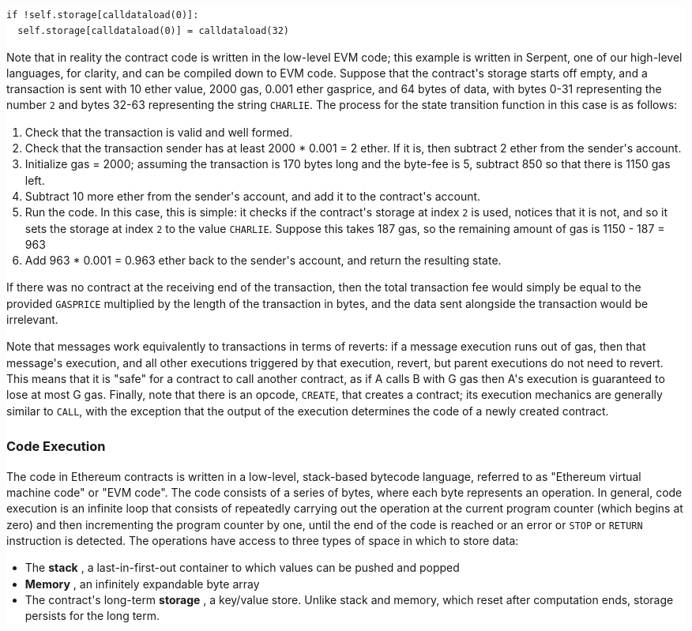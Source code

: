     if !self.storage[calldataload(0)]:
      self.storage[calldataload(0)] = calldataload(32)
    

Note that in reality the contract code is written in the low-level EVM code;
this example is written in Serpent, one of our high-level languages, for
clarity, and can be compiled down to EVM code. Suppose that the contract's
storage starts off empty, and a transaction is sent with 10 ether value, 2000
gas, 0.001 ether gasprice, and 64 bytes of data, with bytes 0-31 representing
the number `2` and bytes 32-63 representing the string `CHARLIE`. The process
for the state transition function in this case is as follows:

  1. Check that the transaction is valid and well formed.
  2. Check that the transaction sender has at least 2000 * 0.001 = 2 ether. If it is, then subtract 2 ether from the sender's account.
  3. Initialize gas = 2000; assuming the transaction is 170 bytes long and the byte-fee is 5, subtract 850 so that there is 1150 gas left.
  4. Subtract 10 more ether from the sender's account, and add it to the contract's account.
  5. Run the code. In this case, this is simple: it checks if the contract's storage at index `2` is used, notices that it is not, and so it sets the storage at index `2` to the value `CHARLIE`. Suppose this takes 187 gas, so the remaining amount of gas is 1150 - 187 = 963
  6. Add 963 * 0.001 = 0.963 ether back to the sender's account, and return the resulting state.

If there was no contract at the receiving end of the transaction, then the
total transaction fee would simply be equal to the provided `GASPRICE`
multiplied by the length of the transaction in bytes, and the data sent
alongside the transaction would be irrelevant.

Note that messages work equivalently to transactions in terms of reverts: if a
message execution runs out of gas, then that message's execution, and all
other executions triggered by that execution, revert, but parent executions do
not need to revert. This means that it is "safe" for a contract to call
another contract, as if A calls B with G gas then A's execution is guaranteed
to lose at most G gas. Finally, note that there is an opcode, `CREATE`, that
creates a contract; its execution mechanics are generally similar to `CALL`,
with the exception that the output of the execution determines the code of a
newly created contract.

### Code Execution

The code in Ethereum contracts is written in a low-level, stack-based bytecode
language, referred to as "Ethereum virtual machine code" or "EVM code". The
code consists of a series of bytes, where each byte represents an operation.
In general, code execution is an infinite loop that consists of repeatedly
carrying out the operation at the current program counter (which begins at
zero) and then incrementing the program counter by one, until the end of the
code is reached or an error or `STOP` or `RETURN` instruction is detected. The
operations have access to three types of space in which to store data:

  * The **stack** , a last-in-first-out container to which values can be pushed and popped
  * **Memory** , an infinitely expandable byte array
  * The contract's long-term **storage** , a key/value store. Unlike stack and memory, which reset after computation ends, storage persists for the long term.
